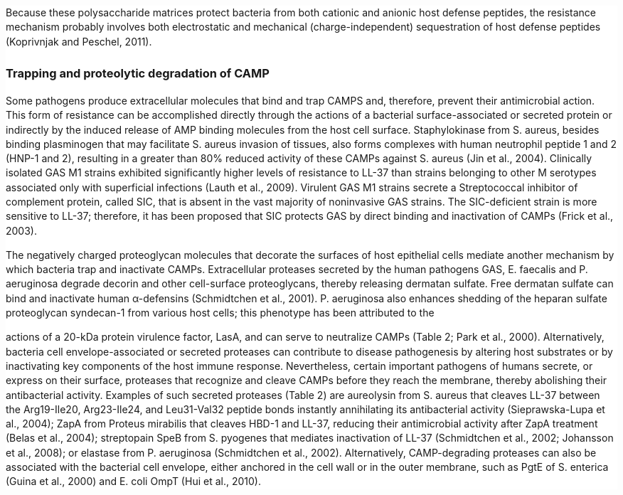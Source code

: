 Because these polysaccharide matrices protect bacteria from both cationic and anionic host defense peptides, the resistance mechanism probably involves both electrostatic and mechanical (charge-independent) sequestration of host defense peptides (Koprivnjak and Peschel, 2011).

### Trapping and proteolytic degradation of CAMP

Some pathogens produce extracellular molecules that bind and trap CAMPS and, therefore, prevent their
antimicrobial action. This form of resistance can be
accomplished directly through the actions of a bacterial
surface-associated or secreted protein or indirectly by the
induced release of AMP binding molecules from the host
cell surface. Staphylokinase from S. aureus, besides binding
plasminogen that may facilitate S. aureus invasion
of tissues, also forms complexes with human neutrophil
peptide 1 and 2 (HNP-1 and 2), resulting in a greater than
80% reduced activity of these CAMPs against S. aureus
(Jin et al., 2004). Clinically isolated GAS M1 strains exhibited
significantly higher levels of resistance to LL-37 than
strains belonging to other M serotypes associated only
with superficial infections (Lauth et al., 2009). Virulent
GAS M1 strains secrete a Streptococcal inhibitor of
complement protein, called SIC, that is absent in the vast
majority of noninvasive GAS strains. The SIC-deficient
strain is more sensitive to LL-37; therefore, it has been
proposed that SIC protects GAS by direct binding and
inactivation of CAMPs (Frick et al., 2003).

The negatively charged proteoglycan molecules that
decorate the surfaces of host epithelial cells mediate
another mechanism by which bacteria trap and inactivate
CAMPs. Extracellular proteases secreted by the human
pathogens GAS, E. faecalis and P. aeruginosa degrade
decorin and other cell-surface proteoglycans, thereby
releasing dermatan sulfate. Free dermatan sulfate can
bind and inactivate human α-defensins (Schmidtchen
et al., 2001). P. aeruginosa also enhances shedding of
the heparan sulfate proteoglycan syndecan-1 from various
host cells; this phenotype has been attributed to the

actions of a 20-kDa protein virulence factor, LasA, and
can serve to neutralize CAMPs (Table 2; Park et al., 2000).
Alternatively, bacteria cell envelope-associated or
secreted proteases can contribute to disease pathogenesis
by altering host substrates or by inactivating key
components of the host immune response. Nevertheless,
certain important pathogens of humans secrete, or
express on their surface, proteases that recognize and
cleave CAMPs before they reach the membrane, thereby
abolishing their antibacterial activity. Examples of such
secreted proteases (Table 2) are aureolysin from S. aureus
that cleaves LL-37 between the Arg19-Ile20, Arg23-Ile24,
and Leu31-Val32 peptide bonds instantly annihilating its
antibacterial activity (Sieprawska-Lupa et al., 2004); ZapA
from Proteus mirabilis that cleaves HBD-1 and LL-37,
reducing their antimicrobial activity after ZapA treatment
(Belas et al., 2004); streptopain SpeB from S. pyogenes
that mediates inactivation of LL-37 (Schmidtchen
et al., 2002; Johansson et al., 2008); or elastase from P.
aeruginosa (Schmidtchen et al., 2002). Alternatively,
CAMP-degrading proteases can also be associated with
the bacterial cell envelope, either anchored in the cell
wall or in the outer membrane, such as PgtE of S. enterica
(Guina et al., 2000) and E. coli OmpT (Hui et al., 2010).

